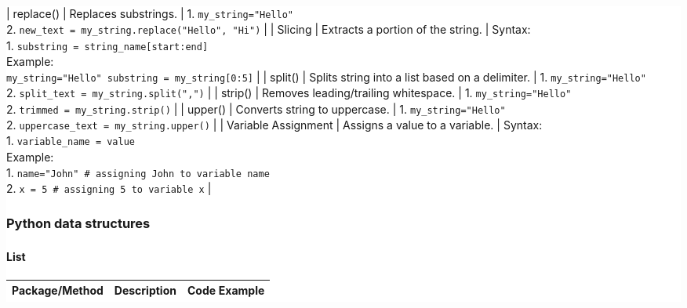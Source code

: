 | replace()           | Replaces substrings.                                                                                                                                                                                                                                                                                                                                                             | 1. `my_string="Hello"` <br>2. `new_text = my_string.replace("Hello", "Hi")`                                                                                                                                                                                              |
| Slicing             | Extracts a portion of the string.                                                                                                                                                                                                                                                                                                                                                | Syntax:<br>1. `substring = string_name[start:end]`<br>Example:<br>`my_string="Hello" substring = my_string[0:5]`                                                                                                                                                         |
| split()             | Splits string into a list based on a delimiter.                                                                                                                                                                                                                                                                                                                                  | 1. `my_string="Hello"` <br>2. `split_text = my_string.split(",")`                                                                                                                                                                                                        |
| strip()             | Removes leading/trailing whitespace.                                                                                                                                                                                                                                                                                                                                             | 1. `my_string="Hello"` <br>2. `trimmed = my_string.strip()`                                                                                                                                                                                                              |
| upper()             | Converts string to uppercase.                                                                                                                                                                                                                                                                                                                                                    | 1. `my_string="Hello"` <br>2. `uppercase_text = my_string.upper()`                                                                                                                                                                                                       |
| Variable Assignment | Assigns a value to a variable.                                                                                                                                                                                                                                                                                                                                                   | Syntax:<br>1. `variable_name = value`<br>Example:<br>1. `name="John" # assigning John to variable name` <br>2. `x = 5 # assigning 5 to variable x`                                                                                                                       |

### Python data structures
#### List

| Package/Method   | Description                                                                                                                                                                                                                                                                                                                                                                        | Code Example                                                                                                                                                                                                                                                                                                                                                                                                                                                                                                                      |
| ---------------- | ---------------------------------------------------------------------------------------------------------------------------------------------------------------------------------------------------------------------------------------------------------------------------------------------------------------------------------------------------------------------------------- | --------------------------------------------------------------------------------------------------------------------------------------------------------------------------------------------------------------------------------------------------------------------------------------------------------------------------------------------------------------------------------------------------------------------------------------------------------------------------------------------------------------------------------- |